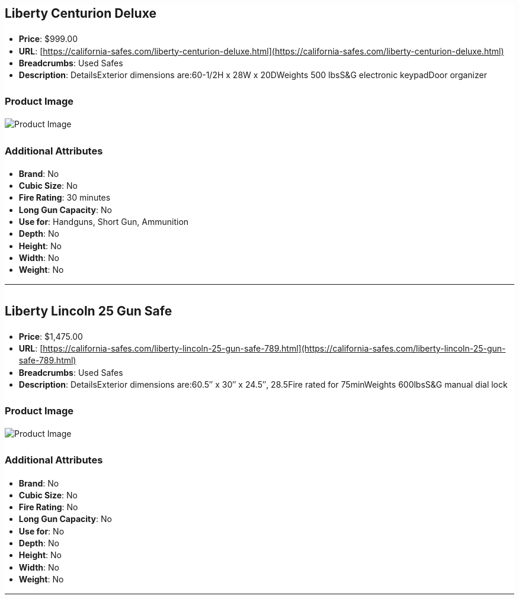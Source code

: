 
## Liberty Centurion Deluxe
- **Price**: $999.00
- **URL**: [https://california-safes.com/liberty-centurion-deluxe.html](https://california-safes.com/liberty-centurion-deluxe.html)
- **Breadcrumbs**: Used Safes
- **Description**:
  DetailsExterior dimensions are:60-1/2H x 28W x 20DWeights 500 lbsS&G electronic keypadDoor organizer

### Product Image
![Product Image](https://california-safes.com/media/product/e63/liberty-lincoln-25-gun-safe-8f6.jpg)

### Additional Attributes
- **Brand**: No
- **Cubic Size**: No
- **Fire Rating**: 30 minutes
- **Long Gun Capacity**: No
- **Use for**: Handguns, Short Gun, Ammunition
- **Depth**: No
- **Height**: No
- **Width**: No
- **Weight**: No

---

## Liberty Lincoln 25 Gun Safe
- **Price**: $1,475.00
- **URL**: [https://california-safes.com/liberty-lincoln-25-gun-safe-789.html](https://california-safes.com/liberty-lincoln-25-gun-safe-789.html)
- **Breadcrumbs**: Used Safes
- **Description**:
  DetailsExterior dimensions are:60.5″ x 30″ x 24.5″, 28.5Fire rated for 75minWeights 600lbsS&G manual dial lock

### Product Image
![Product Image](https://california-safes.com/media/product/66b/liberty-lincoln-25-gun-safe-59c.jpg)

### Additional Attributes
- **Brand**: No
- **Cubic Size**: No
- **Fire Rating**: No
- **Long Gun Capacity**: No
- **Use for**: No
- **Depth**: No
- **Height**: No
- **Width**: No
- **Weight**: No

---